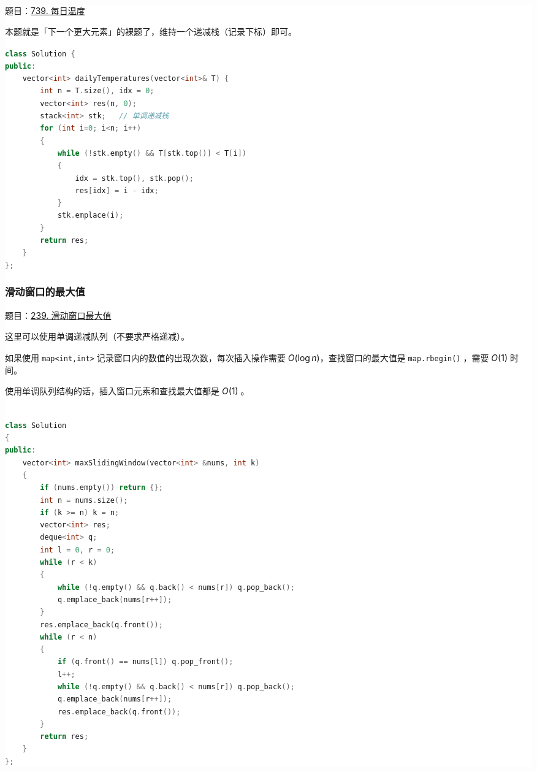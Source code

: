题目：[739. 每日温度](https://leetcode-cn.com/problems/daily-temperatures/)

本题就是「下一个更大元素」的裸题了，维持一个递减栈（记录下标）即可。

```cpp
class Solution {
public:
    vector<int> dailyTemperatures(vector<int>& T) {
        int n = T.size(), idx = 0;
        vector<int> res(n, 0);
        stack<int> stk;   // 单调递减栈
        for (int i=0; i<n; i++)
        {
            while (!stk.empty() && T[stk.top()] < T[i])
            {
                idx = stk.top(), stk.pop();
                res[idx] = i - idx;
            }
            stk.emplace(i);
        }
        return res;
    }
};
```

### 滑动窗口的最大值

题目：[239. 滑动窗口最大值](https://leetcode-cn.com/problems/sliding-window-maximum/)

这里可以使用单调递减队列（不要求严格递减）。

如果使用 `map<int,int>` 记录窗口内的数值的出现次数，每次插入操作需要 $O(\log{n})$，查找窗口的最大值是 `map.rbegin()` ，需要 $O(1)$ 时间。

使用单调队列结构的话，插入窗口元素和查找最大值都是 $O(1)$ 。

```cpp

class Solution
{
public:
    vector<int> maxSlidingWindow(vector<int> &nums, int k)
    {
        if (nums.empty()) return {};
        int n = nums.size();
        if (k >= n) k = n;
        vector<int> res;
        deque<int> q;
        int l = 0, r = 0;
        while (r < k)
        {
            while (!q.empty() && q.back() < nums[r]) q.pop_back();
            q.emplace_back(nums[r++]);
        }
        res.emplace_back(q.front());
        while (r < n)
        {
            if (q.front() == nums[l]) q.pop_front();
            l++;
            while (!q.empty() && q.back() < nums[r]) q.pop_back();
            q.emplace_back(nums[r++]);
            res.emplace_back(q.front());
        }
        return res;
    }
};
```

